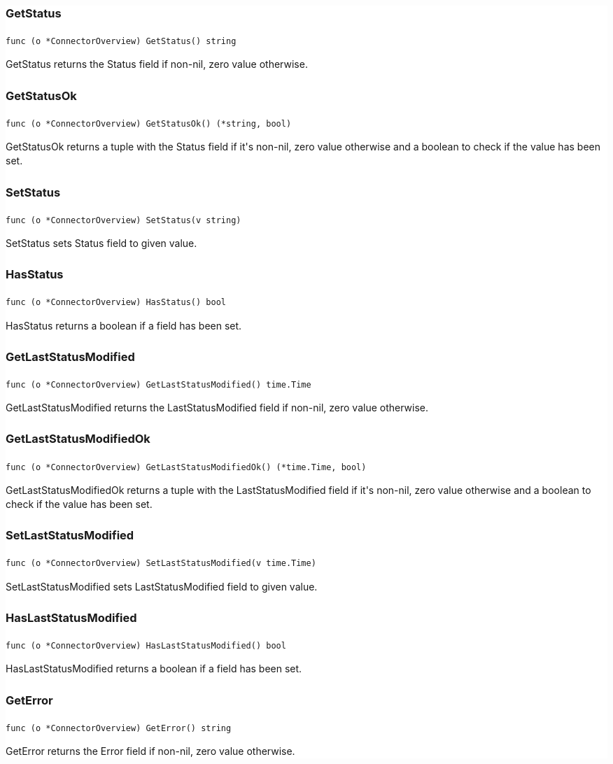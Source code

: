 
### GetStatus

`func (o *ConnectorOverview) GetStatus() string`

GetStatus returns the Status field if non-nil, zero value otherwise.

### GetStatusOk

`func (o *ConnectorOverview) GetStatusOk() (*string, bool)`

GetStatusOk returns a tuple with the Status field if it's non-nil, zero value otherwise
and a boolean to check if the value has been set.

### SetStatus

`func (o *ConnectorOverview) SetStatus(v string)`

SetStatus sets Status field to given value.

### HasStatus

`func (o *ConnectorOverview) HasStatus() bool`

HasStatus returns a boolean if a field has been set.

### GetLastStatusModified

`func (o *ConnectorOverview) GetLastStatusModified() time.Time`

GetLastStatusModified returns the LastStatusModified field if non-nil, zero value otherwise.

### GetLastStatusModifiedOk

`func (o *ConnectorOverview) GetLastStatusModifiedOk() (*time.Time, bool)`

GetLastStatusModifiedOk returns a tuple with the LastStatusModified field if it's non-nil, zero value otherwise
and a boolean to check if the value has been set.

### SetLastStatusModified

`func (o *ConnectorOverview) SetLastStatusModified(v time.Time)`

SetLastStatusModified sets LastStatusModified field to given value.

### HasLastStatusModified

`func (o *ConnectorOverview) HasLastStatusModified() bool`

HasLastStatusModified returns a boolean if a field has been set.

### GetError

`func (o *ConnectorOverview) GetError() string`

GetError returns the Error field if non-nil, zero value otherwise.
